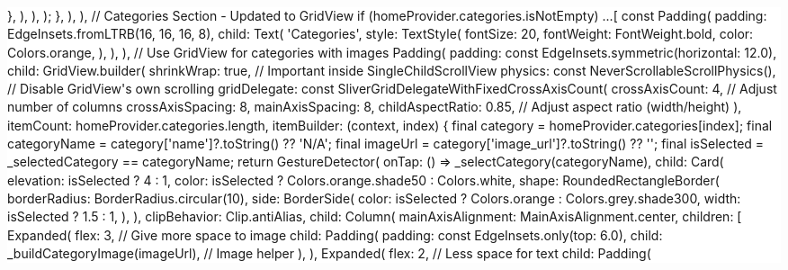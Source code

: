 },
),
),
);
},
),
),
// Categories Section - Updated to GridView
if (homeProvider.categories.isNotEmpty) ...[
const Padding(
padding: EdgeInsets.fromLTRB(16, 16, 16, 8),
child: Text(
'Categories',
style: TextStyle(
fontSize: 20,
fontWeight: FontWeight.bold,
color: Colors.orange,
),
),
),
// Use GridView for categories with images
Padding(
padding: const EdgeInsets.symmetric(horizontal: 12.0),
child: GridView.builder(
shrinkWrap: true, // Important inside SingleChildScrollView
physics: const NeverScrollableScrollPhysics(), // Disable GridView's own scrolling
gridDelegate: const SliverGridDelegateWithFixedCrossAxisCount(
crossAxisCount: 4, // Adjust number of columns
crossAxisSpacing: 8,
mainAxisSpacing: 8,
childAspectRatio: 0.85, // Adjust aspect ratio (width/height)
),
itemCount: homeProvider.categories.length,
itemBuilder: (context, index) {
final category = homeProvider.categories[index];
final categoryName = category['name']?.toString() ?? 'N/A';
final imageUrl = category['image_url']?.toString() ?? '';
final isSelected = _selectedCategory == categoryName;
return GestureDetector(
onTap: () => _selectCategory(categoryName),
child: Card(
elevation: isSelected ? 4 : 1,
color: isSelected ? Colors.orange.shade50 : Colors.white,
shape: RoundedRectangleBorder(
borderRadius: BorderRadius.circular(10),
side: BorderSide(
color: isSelected ? Colors.orange : Colors.grey.shade300,
width: isSelected ? 1.5 : 1,
),
),
clipBehavior: Clip.antiAlias,
child: Column(
mainAxisAlignment: MainAxisAlignment.center,
children: [
Expanded(
flex: 3, // Give more space to image
child: Padding(
padding: const EdgeInsets.only(top: 6.0),
child: _buildCategoryImage(imageUrl), // Image helper
),
),
Expanded(
flex: 2, // Less space for text
child: Padding(